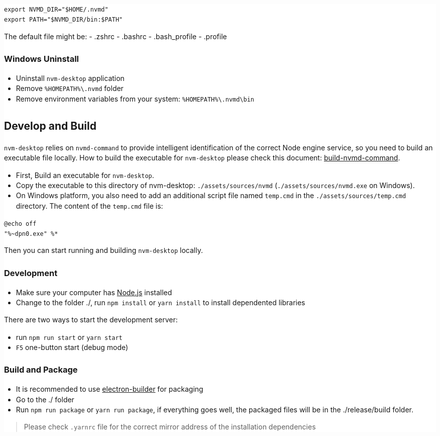   ```shell
  export NVMD_DIR="$HOME/.nvmd"
  export PATH="$NVMD_DIR/bin:$PATH"
  ```
  The default file might be:
    - .zshrc
    - .bashrc
    - .bash_profile
    - .profile

### Windows Uninstall

- Uninstall `nvm-desktop` application
- Remove `%HOMEPATH%\.nvmd` folder
- Remove environment variables from your system: `%HOMEPATH%\.nvmd\bin`

## Develop and Build

`nvm-desktop` relies on `nvmd-command` to provide intelligent identification of the correct Node engine service, so you need to build an executable file locally. How to build the executable for `nvm-desktop` please check this document: [build-nvmd-command](https://github.com/1111mp/nvmd-command#build-nvmd-command).

- First, Build an executable for `nvm-desktop`.
- Copy the executable to this directory of nvm-desktop: `./assets/sources/nvmd` (`./assets/sources/nvmd.exe` on Windows).
- On Windows platform, you also need to add an additional script file named `temp.cmd` in the `./assets/sources/temp.cmd` directory. The content of the `temp.cmd` file is:

```shell
@echo off
"%~dpn0.exe" %*
```

Then you can start running and building `nvm-desktop` locally.

### Development

- Make sure your computer has [Node.js](https://nodejs.org/) installed
- Change to the folder ./, run `npm install` or `yarn install` to install dependented libraries

There are two ways to start the development server:

- run `npm run start` or `yarn start`
- `F5` one-button start (debug mode)

### Build and Package

- It is recommended to use [electron-builder](https://www.electron.build/index.html) for packaging
- Go to the ./ folder
- Run `npm run package` or `yarn run package`, if everything goes well, the packaged files will be in the ./release/build folder.

> Please check `.yarnrc` file for the correct mirror address of the installation dependencies
